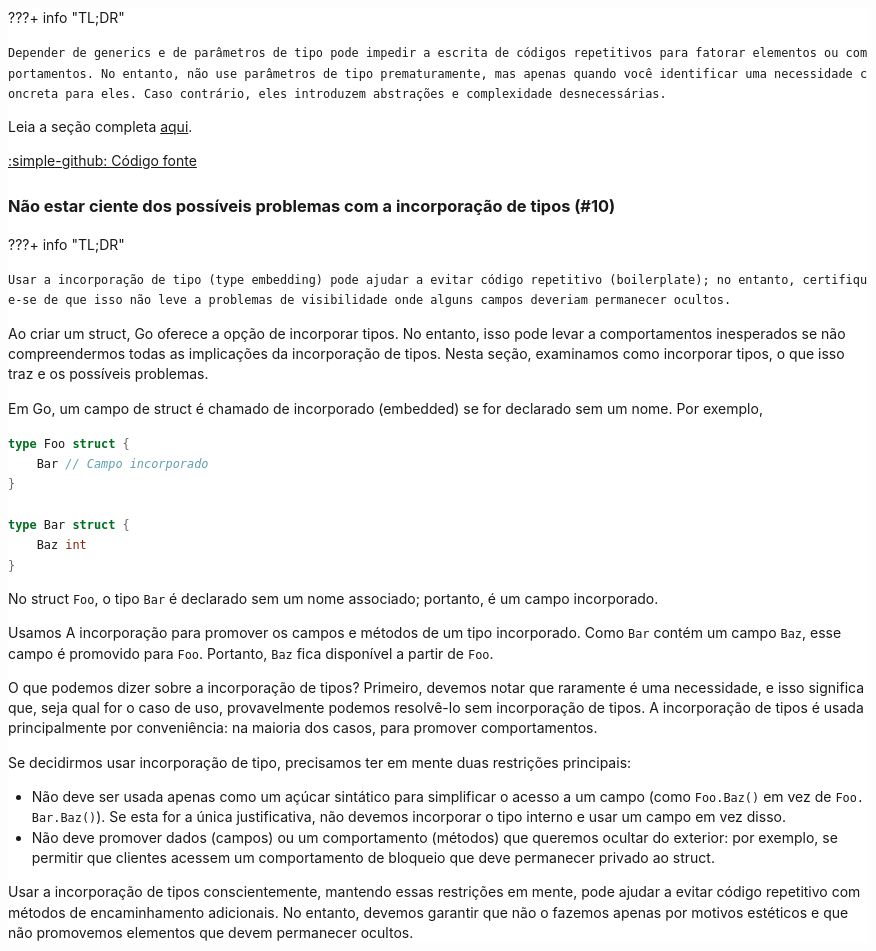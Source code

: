 ???+ info "TL;DR"

    Depender de generics e de parâmetros de tipo pode impedir a escrita de códigos repetitivos para fatorar elementos ou comportamentos. No entanto, não use parâmetros de tipo prematuramente, mas apenas quando você identificar uma necessidade concreta para eles. Caso contrário, eles introduzem abstrações e complexidade desnecessárias.

Leia a seção completa [aqui](9-generics.md).

 [:simple-github: Código fonte](https://github.com/teivah/100-go-mistakes/tree/master/src/02-code-project-organization/9-generics/main.go)

### Não estar ciente dos possíveis problemas com a incorporação de tipos (#10)

???+ info "TL;DR"

    Usar a incorporação de tipo (type embedding) pode ajudar a evitar código repetitivo (boilerplate); no entanto, certifique-se de que isso não leve a problemas de visibilidade onde alguns campos deveriam permanecer ocultos.

Ao criar um struct, Go oferece a opção de incorporar tipos. No entanto, isso pode levar a comportamentos inesperados se não compreendermos todas as implicações da incorporação de tipos. Nesta seção, examinamos como incorporar tipos, o que isso traz e os possíveis problemas.

Em Go, um campo de struct é chamado de incorporado (embedded) se for declarado sem um nome. Por exemplo,

```go
type Foo struct {
    Bar // Campo incorporado
}

type Bar struct {
    Baz int
}
```

No struct `Foo`, o tipo `Bar` é declarado sem um nome associado; portanto, é um campo incorporado.

Usamos A incorporação para promover os campos e métodos de um tipo incorporado. Como `Bar` contém um campo `Baz`, esse campo é promovido para `Foo`. Portanto, `Baz` fica disponível a partir de `Foo`.

O que podemos dizer sobre a incorporação de tipos? Primeiro, devemos notar que raramente é uma necessidade, e isso significa que, seja qual for o caso de uso, provavelmente podemos resolvê-lo sem incorporação de tipos. A incorporação de tipos é usada principalmente por conveniência: na maioria dos casos, para promover comportamentos.

Se decidirmos usar incorporação de tipo, precisamos ter em mente duas restrições principais:

* Não deve ser usada apenas como um açúcar sintático para simplificar o acesso a um campo (como `Foo.Baz()` em vez de `Foo.Bar.Baz()`). Se esta for a única justificativa, não devemos incorporar o tipo interno e usar um campo em vez disso.
* Não deve promover dados (campos) ou um comportamento (métodos) que queremos ocultar do exterior: por exemplo, se permitir que clientes acessem um comportamento de bloqueio que deve permanecer privado ao struct.

Usar a incorporação de tipos conscientemente, mantendo essas restrições em mente, pode ajudar a evitar código repetitivo com métodos de encaminhamento adicionais. No entanto, devemos garantir que não o fazemos apenas por motivos estéticos e que não promovemos elementos que devem permanecer ocultos.
